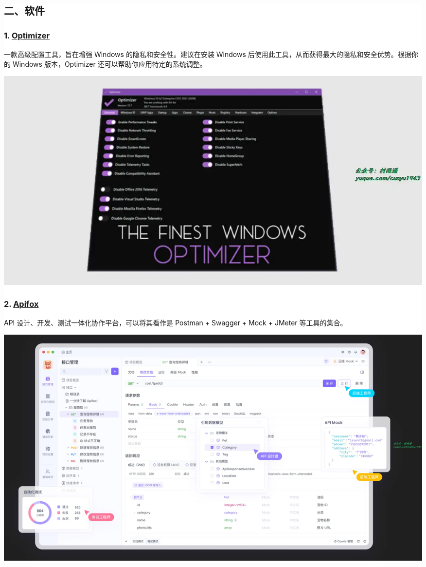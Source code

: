 ## 二、软件

### 1. [Optimizer](https://github.com/hellzerg/optimizer)

一款高级配置工具，旨在增强 Windows 的隐私和安全性。建议在安装 Windows 后使用此工具，从而获得最大的隐私和安全优势。根据你的 Windows 版本，Optimizer 还可以帮助你应用特定的系统调整。

![](assets/0518-0523/1716163473585-64bf16f5-85a4-4586-80e4-afc3df0523b0.webp)

### 2. [Apifox](https://apifox.com/)

API 设计、开发、测试一体化协作平台，可以将其看作是 Postman + Swagger + Mock + JMeter 等工具的集合。

![](assets/0518-0523/1716163992619-c373c2bb-72ac-4bf4-8498-d8dd13c61f6c.webp)
